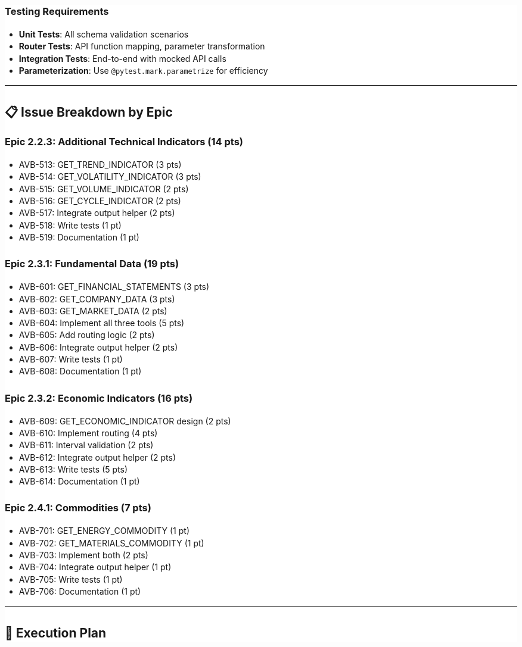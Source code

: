 ### Testing Requirements
- **Unit Tests**: All schema validation scenarios
- **Router Tests**: API function mapping, parameter transformation
- **Integration Tests**: End-to-end with mocked API calls
- **Parameterization**: Use `@pytest.mark.parametrize` for efficiency

---

## 📋 Issue Breakdown by Epic

### Epic 2.2.3: Additional Technical Indicators (14 pts)
- AVB-513: GET_TREND_INDICATOR (3 pts)
- AVB-514: GET_VOLATILITY_INDICATOR (3 pts)
- AVB-515: GET_VOLUME_INDICATOR (2 pts)
- AVB-516: GET_CYCLE_INDICATOR (2 pts)
- AVB-517: Integrate output helper (2 pts)
- AVB-518: Write tests (1 pt)
- AVB-519: Documentation (1 pt)

### Epic 2.3.1: Fundamental Data (19 pts)
- AVB-601: GET_FINANCIAL_STATEMENTS (3 pts)
- AVB-602: GET_COMPANY_DATA (3 pts)
- AVB-603: GET_MARKET_DATA (2 pts)
- AVB-604: Implement all three tools (5 pts)
- AVB-605: Add routing logic (2 pts)
- AVB-606: Integrate output helper (2 pts)
- AVB-607: Write tests (1 pt)
- AVB-608: Documentation (1 pt)

### Epic 2.3.2: Economic Indicators (16 pts)
- AVB-609: GET_ECONOMIC_INDICATOR design (2 pts)
- AVB-610: Implement routing (4 pts)
- AVB-611: Interval validation (2 pts)
- AVB-612: Integrate output helper (2 pts)
- AVB-613: Write tests (5 pts)
- AVB-614: Documentation (1 pt)

### Epic 2.4.1: Commodities (7 pts)
- AVB-701: GET_ENERGY_COMMODITY (1 pt)
- AVB-702: GET_MATERIALS_COMMODITY (1 pt)
- AVB-703: Implement both (2 pts)
- AVB-704: Integrate output helper (1 pt)
- AVB-705: Write tests (1 pt)
- AVB-706: Documentation (1 pt)

---

## 🚀 Execution Plan
